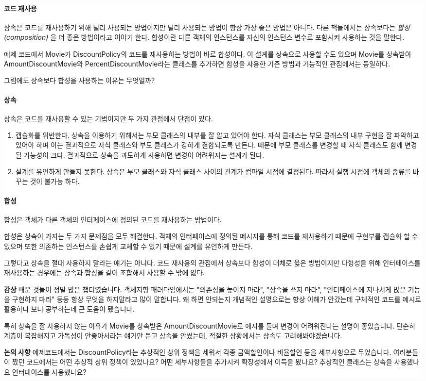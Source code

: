 #### 코드 재사용

상속은 코드를 재사용하기 위해 널리 사용되는 방법이지만 널리 사용되는 방법이 항상 가장 좋은 방법은 아니다. 다른 책들에서는 상속보다는 *합성(composition)* 을 더 좋은 방법이라고 이야기 한다. 합성이란 다른 객체의 인스턴스를 자신의 인스턴스 변수로 포함시켜 사용하는 것을 말한다.

예제 코드에서 Movie가 DiscountPolicy의 코드를 재사용하는 방법이 바로 합성이다. 이 설계를 상속으로 사용할 수도 있으며 Movie를 상속받아 AmountDiscountMovie와 PercentDiscountMovie라는 클래스를 추가하면 합성을 사용한 기존 방법과 기능적인 관점에서는 동일하다.

그럼에도 상속보다 합성을 사용하는 이유는 무엇일까?

#### 상속

상속은 코드를 재사용할 수 있는 기법이지만 두 가지 관점에서 단점이 있다.

 1. 캡슐화를 위반한다.
	 상속을 이용하기 위해서는 부모 클래스의 내부를 잘 알고 있어야 한다. 자식 클래스는 부모 클래스의 내부 구현을 잘 파악하고 있어야 하며 이는 결과적으로 자식 클래스와 부모 클래스가 강하게 결합되도록 만든다. 때문에 부모 클래스를 변경할 때 자식 클래스도 함께 변경될 가능성이 크다. 결과적으로 상속을 과도하게 사용하면 변경이 어려워지는 설계가 된다.
	 
 2. 설계를 유연하게 만들지 못한다.
	 상속은 부모 클래스와 자식 클래스 사이의 관계가 컴파일 시점에 결정된다. 따라서 실행 시점에 객체의 종류를 바꾸는 것이 불가능 하다.

#### 합성

합성은 객체가 다른 객체의 인터페이스에 정의된 코드를 재사용하는 방법이다.

합성은 상속이 가지는 두 가지 문제점을 모두 해결한다. 객체의 인터페이스에 정의된 메시지를 통해 코드를 재사용하기 때문에 구현부를 캡슐화 할 수 있으며 또한 의존하는 인스턴스를 손쉽게 교체할 수 있기 때문에 설계를 유연하게 만든다.

그렇다고 상속을 절대 사용하지 말라는 얘기는 아니다. 코드 재사용의 관점에서 상속보다 합성이 대체로 옳은 방법이지만 다형성을 위해 인터페이스를 재사용하는 경우에는 상속과 합성을 같이 조합해서 사용할 수 밖에 없다.

**감상**
배운 것들이 정말 많은 챕터였습니다. 객체지향 패러다임에서는 "의존성을 높이지 마라", "상속을 쓰지 마라", "인터페이스에 지나치게 많은 기능을 구현하지 마라" 등등 항상 무엇을 하지말라고 많이 말합니다. 왜 하면 안되는지 개념적인 설명으로는 항상 이해가 안갔는데 구체적인 코드를 예시로 활용하다 보니 공부하는데 큰 도움이 됐습니다.

특히 상속을 잘 사용하지 않는 이유가 Movie를 상속받은 AmountDiscountMovie로 예시를 들며 변경이 어려워진다는 설명이 좋았습니다. 단순히 계층이 복잡해지고 가독성이 안좋아서라는 얘기만 듣고 상속을 안썼는데, 적절한 상황에서는 상속도 고려해봐야겠습니다.

**논의 사항**
예제코드에서는 DiscountPolicy라는 추상적인 상위 정책을 세워서 각종 금액할인이나 비율할인 등을 세부사항으로 두었습니다. 여러분들이 짰던 코드에서는 어떤 추상적 상위 정책이 있었나요? 어떤 세부사항들을 추가시켜 확장성에서 이득을 봤나요? 추상적인 클래스는 상속을 사용했나요 인터페이스를 사용했나요?























